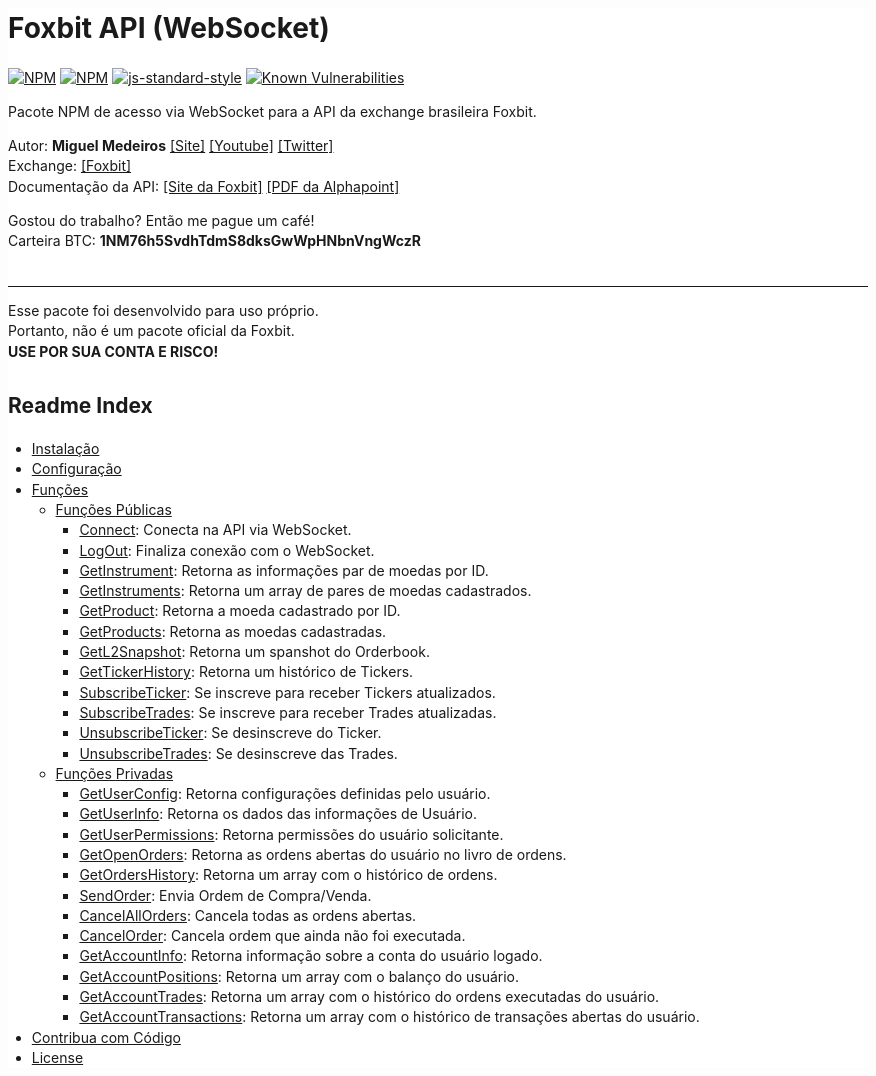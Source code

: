# Foxbit API (WebSocket)

[![NPM](https://img.shields.io/npm/v/foxbit-api.svg?style=flat-square)](https://www.npmjs.com/package/foxbit-api)
[![NPM](https://img.shields.io/david/MiguelMedeiros/foxbit-api.svg?style=flat-square)](https://david-dm.org/MiguelMedeiros/foxbit-api#info=dependencies)
[![js-standard-style](https://img.shields.io/badge/code%20style-standard-brightgreen.svg?style=flat-square)](https://github.com/MiguelMedeiros/foxbit-api)
[![Known Vulnerabilities](https://snyk.io/test/github/MiguelMedeiros/foxbit-api/badge.svg)](https://snyk.io/test/github/MiguelMedeiros/foxbit-api)

Pacote NPM de acesso via WebSocket para a API da exchange brasileira Foxbit.

Autor: **Miguel Medeiros** [[Site]](https://www.miguelmedeiros.com.br) [[Youtube]](https://www.youtube.com/user/miguelmedeiros) [[Twitter]](https://twitter.com/_miguelmedeiros)<br />
Exchange: [[Foxbit]](https://foxbit.com.br/)<br />
Documentação da API: [[Site da Foxbit]](https://docs.foxbit.com.br/) [[PDF da Alphapoint]](https://github.com/MiguelMedeiros/foxbit-api/blob/master/api-doc-alphapoint.pdf)

Gostou do trabalho? Então me pague um café!<br/>
Carteira BTC: **1NM76h5SvdhTdmS8dksGwWpHNbnVngWczR**<br/><br/>

---

Esse pacote foi desenvolvido para uso próprio.<br/>
Portanto, não é um pacote oficial da Foxbit.<br/>
**USE POR SUA CONTA E RISCO!**

## Readme Index

- [Instalação](#instalação)
- [Configuração](#configuração)
- [Funções](#funções)
  - [Funções Públicas](#funções-públicas)
    - [Connect](#connect): Conecta na API via WebSocket.
    - [LogOut](#logout): Finaliza conexão com o WebSocket.
    - [GetInstrument](#getinstrument): Retorna as informações par de moedas por ID.
    - [GetInstruments](#getinstruments): Retorna um array de pares de moedas cadastrados.
    - [GetProduct](#getproduct): Retorna a moeda cadastrado por ID.
    - [GetProducts](#getproducts): Retorna as moedas cadastradas.
    - [GetL2Snapshot](#getl2snapshot): Retorna um spanshot do Orderbook.
    - [GetTickerHistory](#gettickerhistory): Retorna um histórico de Tickers.
    - [SubscribeTicker](#subscribeticker): Se inscreve para receber Tickers atualizados.
    - [SubscribeTrades](#subscribetrades): Se inscreve para receber Trades atualizadas.
    - [UnsubscribeTicker](#unsubscribeticker): Se desinscreve do Ticker.
    - [UnsubscribeTrades](#unsubscribetrades): Se desinscreve das Trades.
  - [Funções Privadas](#funções-privadas)
    - [GetUserConfig](#getuserconfig): Retorna configurações definidas pelo usuário.
    - [GetUserInfo](#getuserinfo): Retorna os dados das informações de Usuário.
    - [GetUserPermissions](#getuserpermissions): Retorna permissões do usuário solicitante.
    - [GetOpenOrders](#getopenorders): Retorna as ordens abertas do usuário no livro de ordens.
    - [GetOrdersHistory](#getordershistory): Retorna um array com o histórico de ordens.
    - [SendOrder](#sendorder): Envia Ordem de Compra/Venda.
    - [CancelAllOrders](#cancelallorders): Cancela todas as ordens abertas.
    - [CancelOrder](#cancelorder): Cancela ordem que ainda não foi executada.
    - [GetAccountInfo](#getaccountinfo): Retorna informação sobre a conta do usuário logado.
    - [GetAccountPositions](#getaccountpositions): Retorna um array com o balanço do usuário.
    - [GetAccountTrades](#getaccounttrades): Retorna um array com o histórico do ordens executadas do usuário.
    - [GetAccountTransactions](#getaccounttransactions): Retorna um array com o histórico de transações abertas do usuário.
- [Contribua com Código](#contribua-com-código)
- [License](#license-mit)
